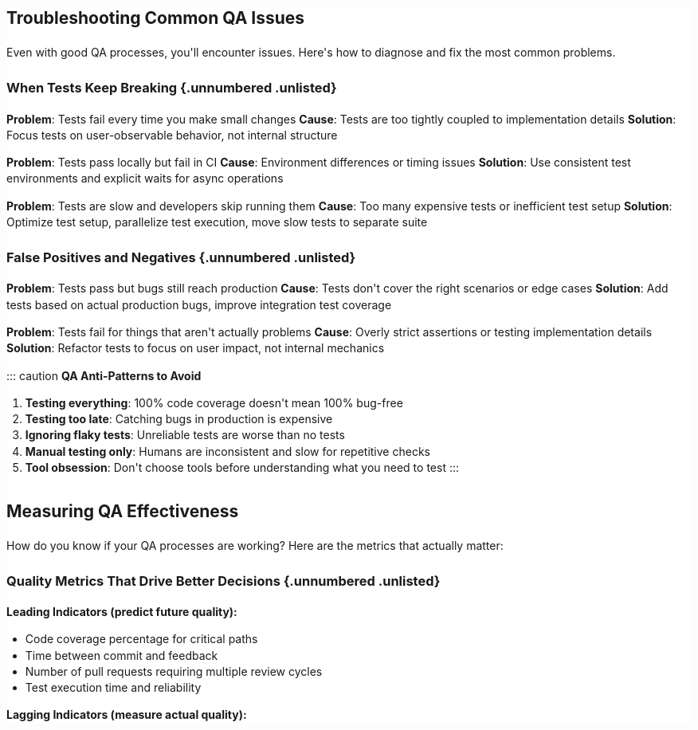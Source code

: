 ## Troubleshooting Common QA Issues

Even with good QA processes, you'll encounter issues. Here's how to diagnose and fix the most common problems.

### When Tests Keep Breaking {.unnumbered .unlisted}

**Problem**: Tests fail every time you make small changes
**Cause**: Tests are too tightly coupled to implementation details
**Solution**: Focus tests on user-observable behavior, not internal structure

**Problem**: Tests pass locally but fail in CI
**Cause**: Environment differences or timing issues
**Solution**: Use consistent test environments and explicit waits for async operations

**Problem**: Tests are slow and developers skip running them
**Cause**: Too many expensive tests or inefficient test setup
**Solution**: Optimize test setup, parallelize test execution, move slow tests to separate suite

### False Positives and Negatives {.unnumbered .unlisted}

**Problem**: Tests pass but bugs still reach production
**Cause**: Tests don't cover the right scenarios or edge cases
**Solution**: Add tests based on actual production bugs, improve integration test coverage

**Problem**: Tests fail for things that aren't actually problems
**Cause**: Overly strict assertions or testing implementation details
**Solution**: Refactor tests to focus on user impact, not internal mechanics

::: caution
**QA Anti-Patterns to Avoid**

1. **Testing everything**: 100% code coverage doesn't mean 100% bug-free
2. **Testing too late**: Catching bugs in production is expensive
3. **Ignoring flaky tests**: Unreliable tests are worse than no tests
4. **Manual testing only**: Humans are inconsistent and slow for repetitive checks
5. **Tool obsession**: Don't choose tools before understanding what you need to test
:::

## Measuring QA Effectiveness

How do you know if your QA processes are working? Here are the metrics that actually matter:

### Quality Metrics That Drive Better Decisions {.unnumbered .unlisted}

**Leading Indicators (predict future quality):**

- Code coverage percentage for critical paths
- Time between commit and feedback
- Number of pull requests requiring multiple review cycles
- Test execution time and reliability

**Lagging Indicators (measure actual quality):**
